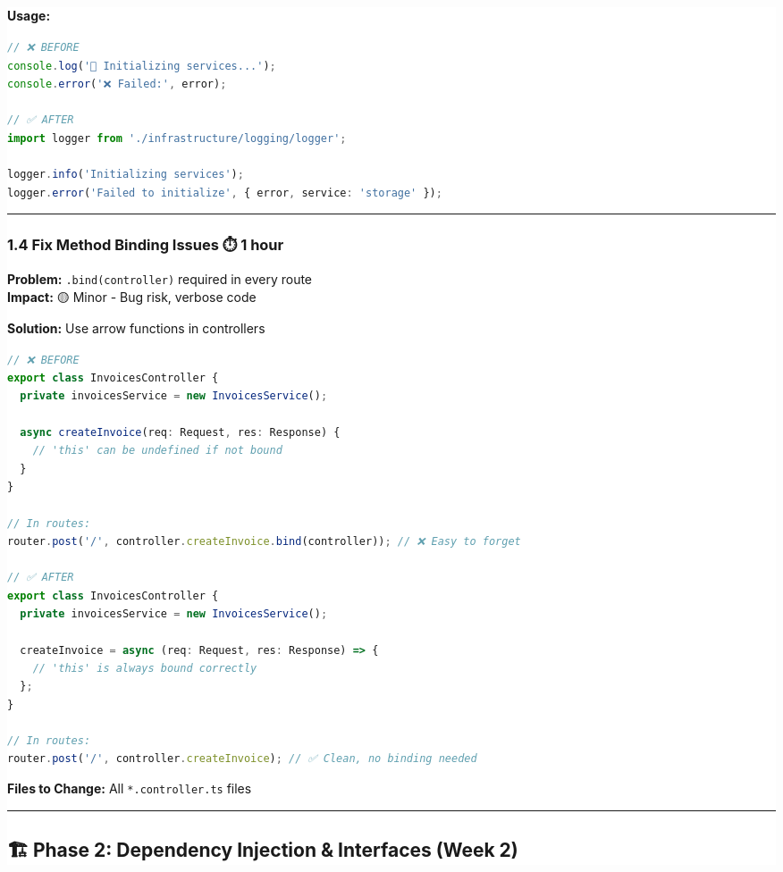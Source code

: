 ```typescript
```

**Usage:**
```typescript
// ❌ BEFORE
console.log('🚀 Initializing services...');
console.error('❌ Failed:', error);

// ✅ AFTER
import logger from './infrastructure/logging/logger';

logger.info('Initializing services');
logger.error('Failed to initialize', { error, service: 'storage' });
```

---

### **1.4 Fix Method Binding Issues** ⏱️ 1 hour
**Problem:** `.bind(controller)` required in every route  
**Impact:** 🟡 Minor - Bug risk, verbose code

**Solution:** Use arrow functions in controllers

```typescript
// ❌ BEFORE
export class InvoicesController {
  private invoicesService = new InvoicesService();

  async createInvoice(req: Request, res: Response) {
    // 'this' can be undefined if not bound
  }
}

// In routes:
router.post('/', controller.createInvoice.bind(controller)); // ❌ Easy to forget

// ✅ AFTER
export class InvoicesController {
  private invoicesService = new InvoicesService();

  createInvoice = async (req: Request, res: Response) => {
    // 'this' is always bound correctly
  };
}

// In routes:
router.post('/', controller.createInvoice); // ✅ Clean, no binding needed
```

**Files to Change:** All `*.controller.ts` files

---

## 🏗️ Phase 2: Dependency Injection & Interfaces (Week 2)
